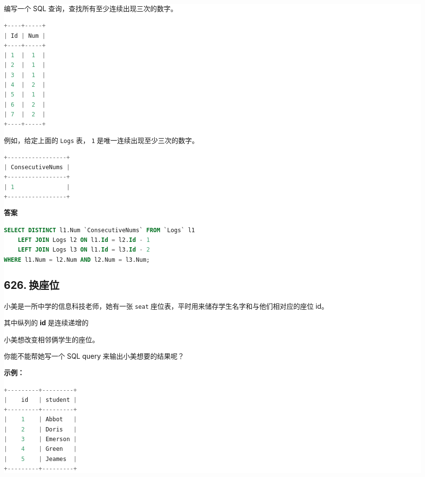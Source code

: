 编写一个 SQL 查询，查找所有至少连续出现三次的数字。

```powershell
+----+-----+
| Id | Num |
+----+-----+
| 1  |  1  |
| 2  |  1  |
| 3  |  1  |
| 4  |  2  |
| 5  |  1  |
| 6  |  2  |
| 7  |  2  |
+----+-----+
```

例如，给定上面的 `Logs` 表， `1` 是唯一连续出现至少三次的数字。

```powershell
+-----------------+
| ConsecutiveNums |
+-----------------+
| 1               |
+-----------------+
```

**答案**

```sql
SELECT DISTINCT l1.Num `ConsecutiveNums` FROM `Logs` l1
    LEFT JOIN Logs l2 ON l1.Id = l2.Id - 1
    LEFT JOIN Logs l3 ON l1.Id = l3.Id - 2
WHERE l1.Num = l2.Num AND l2.Num = l3.Num;
```

## 626. 换座位

小美是一所中学的信息科技老师，她有一张 `seat` 座位表，平时用来储存学生名字和与他们相对应的座位 id。

其中纵列的 **id** 是连续递增的

小美想改变相邻俩学生的座位。

你能不能帮她写一个 SQL query 来输出小美想要的结果呢？

 

**示例：**

```powershell
+---------+---------+
|    id   | student |
+---------+---------+
|    1    | Abbot   |
|    2    | Doris   |
|    3    | Emerson |
|    4    | Green   |
|    5    | Jeames  |
+---------+---------+
```
